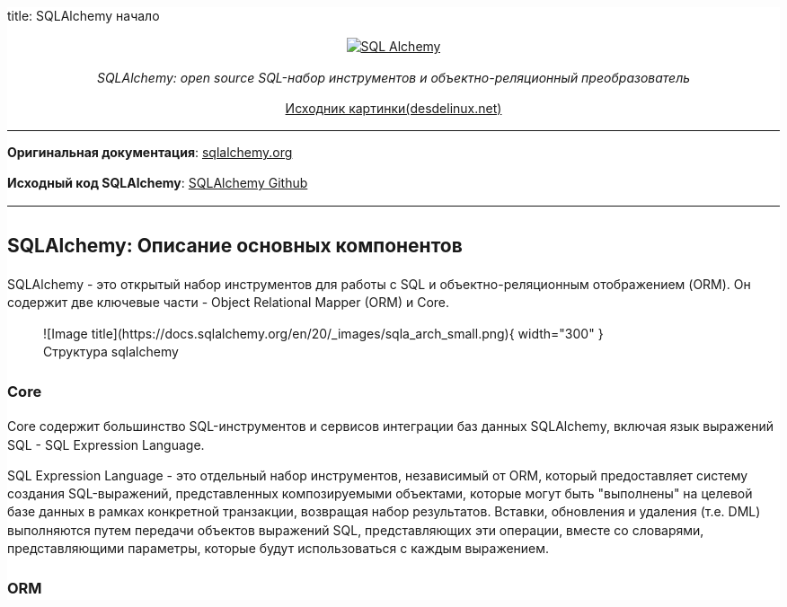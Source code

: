 title: SQLAlchemy начало
<p align="center">
  <a href="#"><img src="https://blog.desdelinux.net/wp-content/uploads/2023/02/sqlalchemy.png" alt="SQL Alchemy"></a>
</p>
<p align="center">
    <em>SQLAlchemy: open source SQL-набор инструментов и объектно-реляционный преобразователь</em>
</p>
<p align="center">
<a href="https://blog.desdelinux.net/wp-content/uploads/2023/02/sqlalchemy.png" target="_blank">Исходник картинки(desdelinux.net)</a>
</p>

---

**Оригинальная документация**: <a href="https://docs.sqlalchemy.org/en/20/tutorial/index.html" target="_blank">
sqlalchemy.org</a>

**Исходный код SQLAlchemy**: <a href="https://github.com/sqlalchemy/sqlalchemy" target="_blank">SQLAlchemy Github</a>

---

## SQLAlchemy: Описание основных компонентов

SQLAlchemy - это открытый набор инструментов для работы с SQL и объектно-реляционным отображением (ORM). Он содержит две
ключевые части - Object Relational Mapper (ORM) и Core.


<figure markdown>
  ![Image title](https://docs.sqlalchemy.org/en/20/_images/sqla_arch_small.png){ width="300" }
  <figcaption>Структура sqlalchemy</figcaption>
</figure>

### Core

Core содержит большинство SQL-инструментов и сервисов интеграции баз данных SQLAlchemy, включая язык выражений SQL - SQL
Expression Language.

SQL Expression Language - это отдельный набор инструментов, независимый от ORM, который предоставляет систему создания
SQL-выражений, представленных композируемыми объектами, которые могут быть "выполнены" на целевой базе данных в рамках
конкретной транзакции, возвращая набор результатов. Вставки, обновления и удаления (т.е. DML) выполняются путем передачи
объектов выражений SQL, представляющих эти операции, вместе со словарями, представляющими параметры, которые будут
использоваться с каждым выражением.

### ORM
